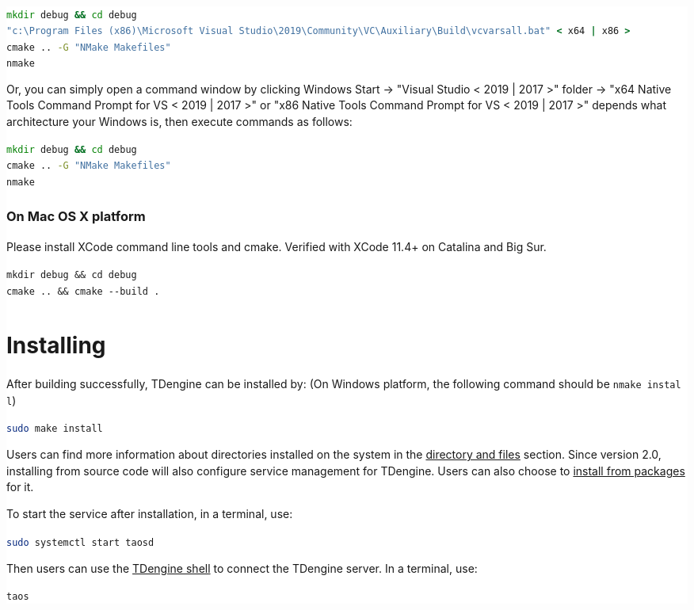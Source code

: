 ```cmd
mkdir debug && cd debug
"c:\Program Files (x86)\Microsoft Visual Studio\2019\Community\VC\Auxiliary\Build\vcvarsall.bat" < x64 | x86 >
cmake .. -G "NMake Makefiles"
nmake
```

Or, you can simply open a command window by clicking Windows Start -> "Visual Studio < 2019 | 2017 >" folder -> "x64 Native Tools Command Prompt for VS < 2019 | 2017 >" or "x86 Native Tools Command Prompt for VS < 2019 | 2017 >" depends what architecture your Windows is, then execute commands as follows:

```cmd
mkdir debug && cd debug
cmake .. -G "NMake Makefiles"
nmake
```

### On Mac OS X platform

Please install XCode command line tools and cmake. Verified with XCode 11.4+ on Catalina and Big Sur.

```shell
mkdir debug && cd debug
cmake .. && cmake --build .
```

# Installing

After building successfully, TDengine can be installed by: (On Windows platform, the following command should be `nmake install`)

```bash
sudo make install
```

Users can find more information about directories installed on the system in the [directory and files](https://www.taosdata.com/en/documentation/administrator/#Directory-and-Files) section. Since version 2.0, installing from source code will also configure service management for TDengine.
Users can also choose to [install from packages](https://www.taosdata.com/en/getting-started/#Install-from-Package) for it.

To start the service after installation, in a terminal, use:

```bash
sudo systemctl start taosd
```

Then users can use the [TDengine shell](https://www.taosdata.com/en/getting-started/#TDengine-Shell) to connect the TDengine server. In a terminal, use:

```bash
taos
```
